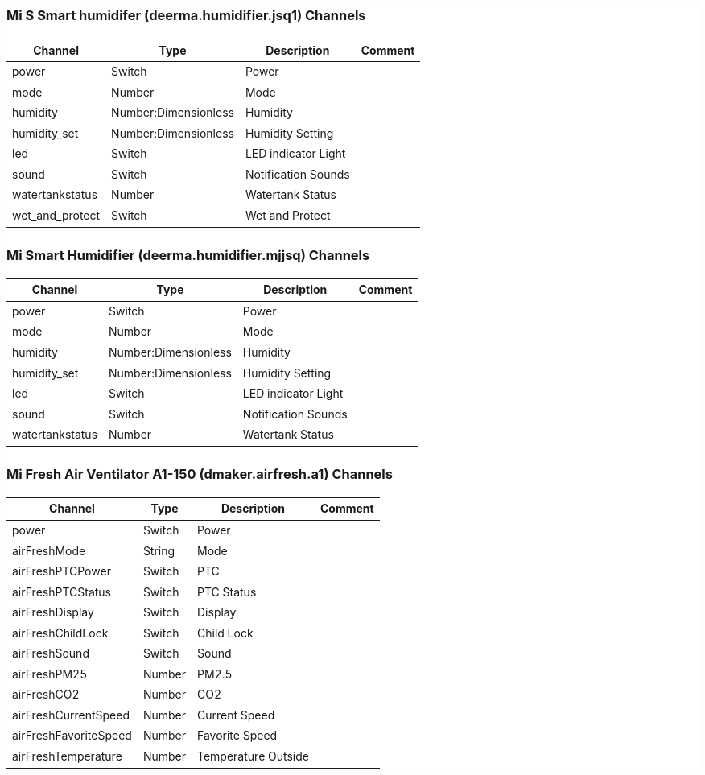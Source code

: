 ### Mi S Smart humidifer  (<a name="deerma-humidifier-jsq1">deerma.humidifier.jsq1</a>) Channels

| Channel              | Type                 | Description                              | Comment    |
|----------------------|----------------------|------------------------------------------|------------|
| power                | Switch               | Power                                    |            |
| mode                 | Number               | Mode                                     |            |
| humidity             | Number:Dimensionless | Humidity                                 |            |
| humidity_set         | Number:Dimensionless | Humidity Setting                         |            |
| led                  | Switch               | LED indicator Light                      |            |
| sound                | Switch               | Notification Sounds                      |            |
| watertankstatus      | Number               | Watertank Status                         |            |
| wet_and_protect      | Switch               | Wet and Protect                          |            |

### Mi Smart Humidifier (<a name="deerma-humidifier-mjjsq">deerma.humidifier.mjjsq</a>) Channels

| Channel              | Type                 | Description                              | Comment    |
|----------------------|----------------------|------------------------------------------|------------|
| power                | Switch               | Power                                    |            |
| mode                 | Number               | Mode                                     |            |
| humidity             | Number:Dimensionless | Humidity                                 |            |
| humidity_set         | Number:Dimensionless | Humidity Setting                         |            |
| led                  | Switch               | LED indicator Light                      |            |
| sound                | Switch               | Notification Sounds                      |            |
| watertankstatus      | Number               | Watertank Status                         |            |

### Mi Fresh Air Ventilator A1-150 (<a name="dmaker-airfresh-a1">dmaker.airfresh.a1</a>) Channels

| Channel              | Type                 | Description                              | Comment    |
|----------------------|----------------------|------------------------------------------|------------|
| power                | Switch               | Power                                    |            |
| airFreshMode         | String               | Mode                                     |            |
| airFreshPTCPower     | Switch               | PTC                                      |            |
| airFreshPTCStatus    | Switch               | PTC Status                               |            |
| airFreshDisplay      | Switch               | Display                                  |            |
| airFreshChildLock    | Switch               | Child Lock                               |            |
| airFreshSound        | Switch               | Sound                                    |            |
| airFreshPM25         | Number               | PM2.5                                    |            |
| airFreshCO2          | Number               | CO2                                      |            |
| airFreshCurrentSpeed | Number               | Current Speed                            |            |
| airFreshFavoriteSpeed | Number               | Favorite Speed                           |            |
| airFreshTemperature  | Number               | Temperature Outside                      |            |